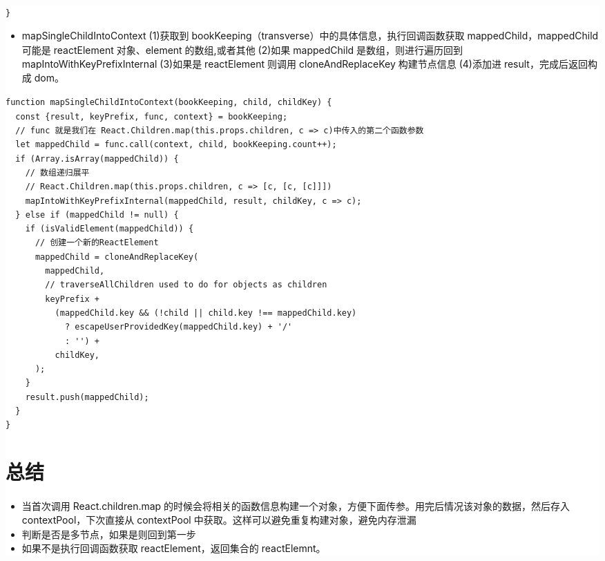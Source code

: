 ```
}

```

- mapSingleChildIntoContext
  (1)获取到 bookKeeping（transverse）中的具体信息，执行回调函数获取 mappedChild，mappedChild 可能是 reactElement 对象、element 的数组,或者其他
  (2)如果 mappedChild 是数组，则进行遍历回到 mapIntoWithKeyPrefixInternal
  (3)如果是 reactElement 则调用 cloneAndReplaceKey 构建节点信息
  (4)添加进 result，完成后返回构成 dom。

```
function mapSingleChildIntoContext(bookKeeping, child, childKey) {
  const {result, keyPrefix, func, context} = bookKeeping;
  // func 就是我们在 React.Children.map(this.props.children, c => c)中传入的第二个函数参数
  let mappedChild = func.call(context, child, bookKeeping.count++);
  if (Array.isArray(mappedChild)) {
    // 数组递归展平
    // React.Children.map(this.props.children, c => [c, [c, [c]]])
    mapIntoWithKeyPrefixInternal(mappedChild, result, childKey, c => c);
  } else if (mappedChild != null) {
    if (isValidElement(mappedChild)) {
      // 创建一个新的ReactElement
      mappedChild = cloneAndReplaceKey(
        mappedChild,
        // traverseAllChildren used to do for objects as children
        keyPrefix +
          (mappedChild.key && (!child || child.key !== mappedChild.key)
            ? escapeUserProvidedKey(mappedChild.key) + '/'
            : '') +
          childKey,
      );
    }
    result.push(mappedChild);
  }
}
```

# 总结

- 当首次调用 React.children.map 的时候会将相关的函数信息构建一个对象，方便下面传参。用完后情况该对象的数据，然后存入 contextPool，下次直接从 contextPool 中获取。这样可以避免重复构建对象，避免内存泄漏
- 判断是否是多节点，如果是则回到第一步
- 如果不是执行回调函数获取 reactElement，返回集合的 reactElemnt。